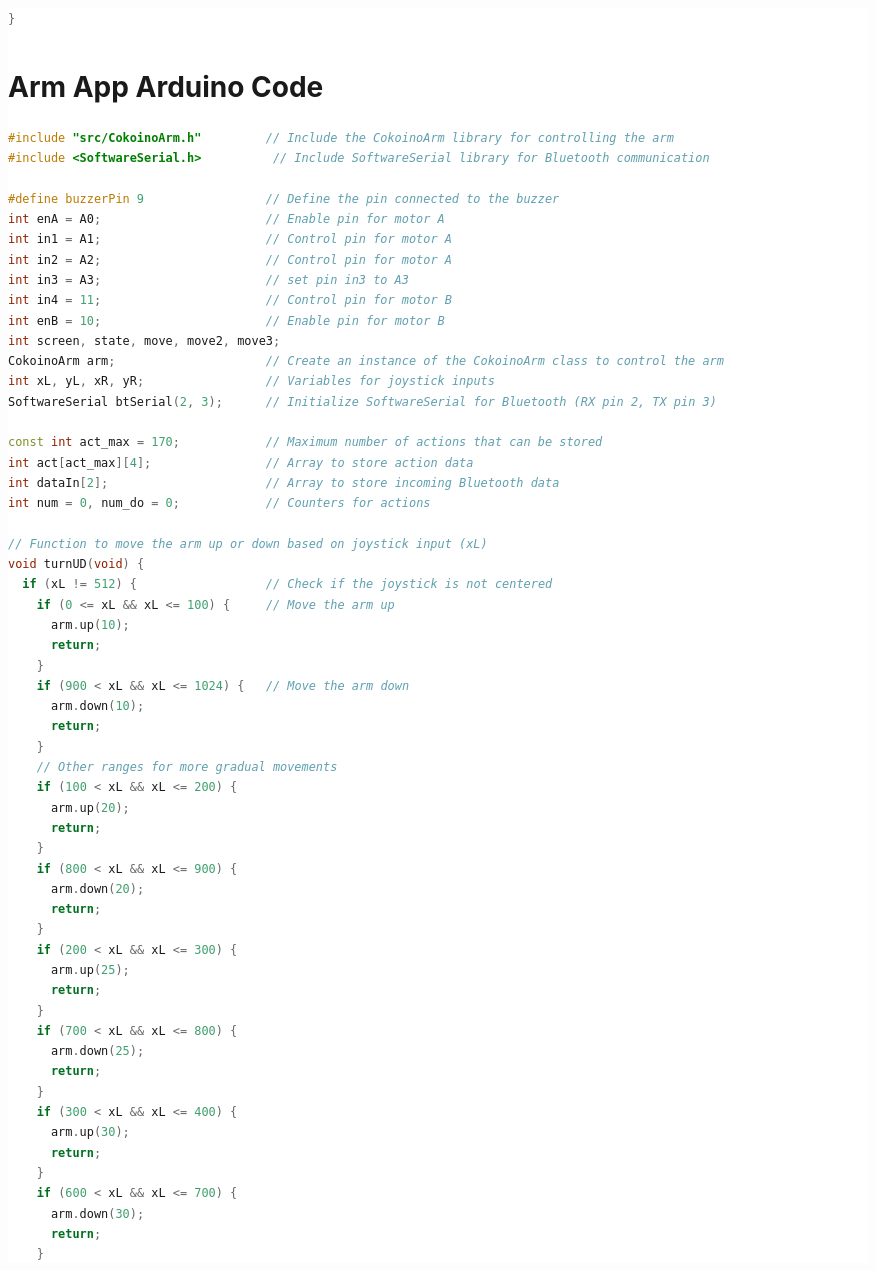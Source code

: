 ```C++
}

```
# Arm App Arduino Code
```c++
#include "src/CokoinoArm.h"         // Include the CokoinoArm library for controlling the arm
#include <SoftwareSerial.h>          // Include SoftwareSerial library for Bluetooth communication

#define buzzerPin 9                 // Define the pin connected to the buzzer
int enA = A0;                       // Enable pin for motor A
int in1 = A1;                       // Control pin for motor A
int in2 = A2;                       // Control pin for motor A
int in3 = A3;                       // set pin in3 to A3
int in4 = 11;                       // Control pin for motor B
int enB = 10;                       // Enable pin for motor B
int screen, state, move, move2, move3;
CokoinoArm arm;                     // Create an instance of the CokoinoArm class to control the arm
int xL, yL, xR, yR;                 // Variables for joystick inputs
SoftwareSerial btSerial(2, 3);      // Initialize SoftwareSerial for Bluetooth (RX pin 2, TX pin 3)

const int act_max = 170;            // Maximum number of actions that can be stored
int act[act_max][4];                // Array to store action data
int dataIn[2];                      // Array to store incoming Bluetooth data
int num = 0, num_do = 0;            // Counters for actions

// Function to move the arm up or down based on joystick input (xL)
void turnUD(void) {
  if (xL != 512) {                  // Check if the joystick is not centered
    if (0 <= xL && xL <= 100) {     // Move the arm up
      arm.up(10);
      return;
    }
    if (900 < xL && xL <= 1024) {   // Move the arm down
      arm.down(10);
      return;
    }
    // Other ranges for more gradual movements
    if (100 < xL && xL <= 200) {
      arm.up(20);
      return;
    }
    if (800 < xL && xL <= 900) {
      arm.down(20);
      return;
    }
    if (200 < xL && xL <= 300) {
      arm.up(25);
      return;
    }
    if (700 < xL && xL <= 800) {
      arm.down(25);
      return;
    }
    if (300 < xL && xL <= 400) {
      arm.up(30);
      return;
    }
    if (600 < xL && xL <= 700) {
      arm.down(30);
      return;
    }
```
